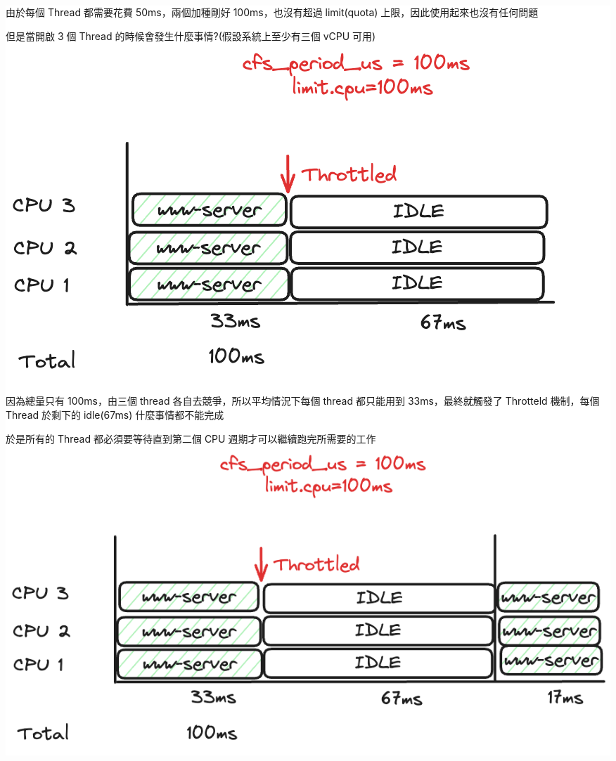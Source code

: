 由於每個 Thread 都需要花費 50ms，兩個加種剛好 100ms，也沒有超過 limit(quota) 上限，因此使用起來也沒有任何問題

但是當開啟 3 個 Thread 的時候會發生什麼事情?(假設系統上至少有三個 vCPU 可用)
![image](./assets/BkWkI-CUa.png)

因為總量只有 100ms，由三個 thread 各自去競爭，所以平均情況下每個 thread 都只能用到 33ms，最終就觸發了 Throtteld 機制，每個 Thread 於剩下的 idle(67ms) 什麼事情都不能完成

於是所有的 Thread 都必須要等待直到第二個 CPU 週期才可以繼續跑完所需要的工作
![image](./assets/SkDkU-C8p.png)
